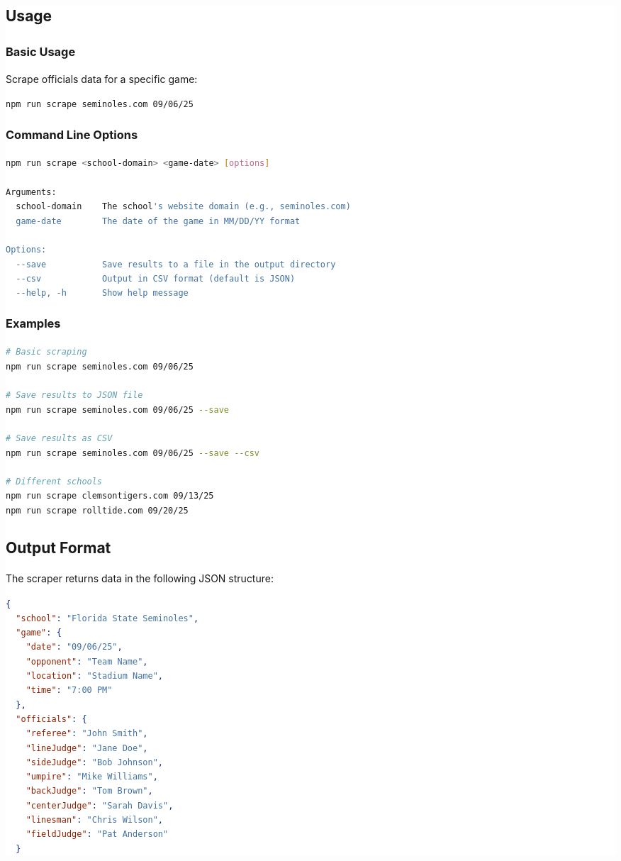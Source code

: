 ## Usage

### Basic Usage

Scrape officials data for a specific game:

```bash
npm run scrape seminoles.com 09/06/25
```

### Command Line Options

```bash
npm run scrape <school-domain> <game-date> [options]

Arguments:
  school-domain    The school's website domain (e.g., seminoles.com)
  game-date        The date of the game in MM/DD/YY format

Options:
  --save           Save results to a file in the output directory
  --csv            Output in CSV format (default is JSON)
  --help, -h       Show help message
```

### Examples

```bash
# Basic scraping
npm run scrape seminoles.com 09/06/25

# Save results to JSON file
npm run scrape seminoles.com 09/06/25 --save

# Save results as CSV
npm run scrape seminoles.com 09/06/25 --save --csv

# Different schools
npm run scrape clemsontigers.com 09/13/25
npm run scrape rolltide.com 09/20/25
```

## Output Format

The scraper returns data in the following JSON structure:

```json
{
  "school": "Florida State Seminoles",
  "game": {
    "date": "09/06/25",
    "opponent": "Team Name",
    "location": "Stadium Name",
    "time": "7:00 PM"
  },
  "officials": {
    "referee": "John Smith",
    "lineJudge": "Jane Doe",
    "sideJudge": "Bob Johnson",
    "umpire": "Mike Williams",
    "backJudge": "Tom Brown",
    "centerJudge": "Sarah Davis",
    "linesman": "Chris Wilson",
    "fieldJudge": "Pat Anderson"
  }
```
